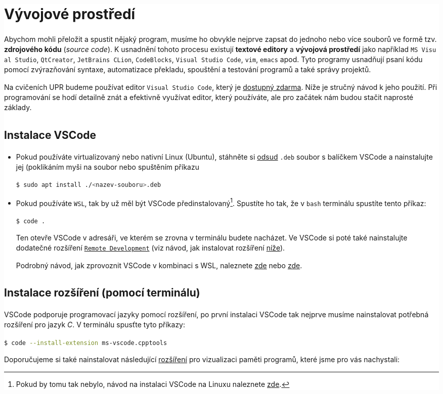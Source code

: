 # Vývojové prostředí
Abychom mohli přeložit a spustit nějaký program, musíme ho obvykle nejprve zapsat do
jednoho nebo více souborů ve formě tzv. **zdrojového kódu** (*source code*). K usnadnění tohoto procesu
existují **textové editory** a **vývojová prostředí** jako například `MS Visual Studio`, `QtCreator`, `JetBrains CLion`,
`CodeBlocks`, `Visual Studio Code`, `vim`, `emacs` apod. Tyto programy usnadňují psaní kódu pomocí zvýrazňování
syntaxe, automatizace překladu, spouštění a testování programů a také správy projektů.

Na cvičeních UPR budeme používat editor `Visual Studio Code`, který je
[dostupný zdarma](https://code.visualstudio.com/). Níže je stručný návod k jeho použití. Při
programování se hodí detailně znát a efektivně využívat editor, který používáte, ale pro začátek
nám budou stačit naprosté základy.

## Instalace VSCode
- Pokud používáte virtualizovaný nebo nativní Linux (Ubuntu), stáhněte si [odsud](https://code.visualstudio.com/)
`.deb` soubor s balíčkem VSCode a nainstalujte jej (poklikáním myši na soubor nebo spuštěním příkazu
    ```bash
    $ sudo apt install ./<nazev-souboru>.deb
    ```
- Pokud používáte `WSL`, tak by už měl být VSCode předinstalovaný[^1]. Spustíte ho tak, že v `bash`
terminálu spustíte tento příkaz:
    ```bash
    $ code .
    ```
    Ten otevře VSCode v adresáři, ve kterém se zrovna v terminálu budete nacházet. Ve VSCode
    si poté také nainstalujte dodatečné rozšíření
    [`Remote Development`](https://marketplace.visualstudio.com/items?itemName=ms-vscode-remote.vscode-remote-extensionpack)
    (viz návod, jak instalovat rozšíření [níže](#instalace-potřebných-rozšíření-pomocí-uživatelského-rozhraní)).

    Podrobný návod, jak zprovoznit VSCode v kombinaci s WSL, naleznete
    [zde](https://code.visualstudio.com/docs/remote/wsl) nebo [zde](https://code.visualstudio.com/docs/cpp/config-wsl).

[^1]: Pokud by tomu tak nebylo, návod na instalaci VSCode na Linuxu naleznete
[zde](https://code.visualstudio.com/docs/setup/linux).

## Instalace rozšíření (pomocí terminálu)
VSCode podporuje programovací jazyky pomocí rozšíření, po první instalaci VSCode
tak nejprve musíme nainstalovat potřebná rozšíření pro jazyk *C*. V terminálu spusťte tyto příkazy:

```bash
$ code --install-extension ms-vscode.cpptools
```

Doporučujeme si také nainstalovat následující [rozšíření](https://marketplace.visualstudio.com/items?itemName=jakub-beranek.memviz) pro vizualizaci paměti programů, které jsme pro vás nachystali:
